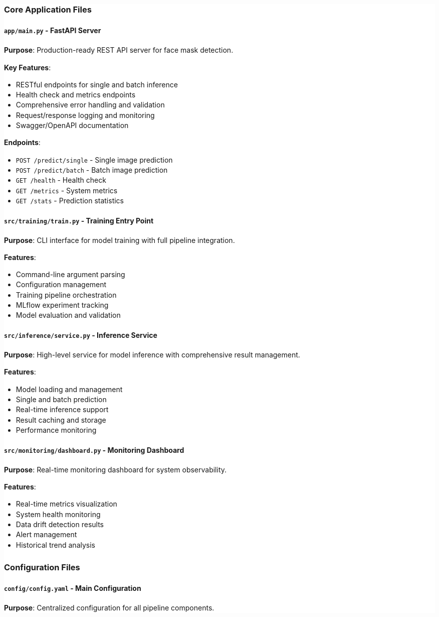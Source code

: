 ### Core Application Files

#### `app/main.py` - FastAPI Server
**Purpose**: Production-ready REST API server for face mask detection.

**Key Features**:
- RESTful endpoints for single and batch inference
- Health check and metrics endpoints
- Comprehensive error handling and validation
- Request/response logging and monitoring
- Swagger/OpenAPI documentation

**Endpoints**:
- `POST /predict/single` - Single image prediction
- `POST /predict/batch` - Batch image prediction
- `GET /health` - Health check
- `GET /metrics` - System metrics
- `GET /stats` - Prediction statistics

#### `src/training/train.py` - Training Entry Point
**Purpose**: CLI interface for model training with full pipeline integration.

**Features**:
- Command-line argument parsing
- Configuration management
- Training pipeline orchestration
- MLflow experiment tracking
- Model evaluation and validation

#### `src/inference/service.py` - Inference Service
**Purpose**: High-level service for model inference with comprehensive result management.

**Features**:
- Model loading and management
- Single and batch prediction
- Real-time inference support
- Result caching and storage
- Performance monitoring

#### `src/monitoring/dashboard.py` - Monitoring Dashboard
**Purpose**: Real-time monitoring dashboard for system observability.

**Features**:
- Real-time metrics visualization
- System health monitoring
- Data drift detection results
- Alert management
- Historical trend analysis

### Configuration Files

#### `config/config.yaml` - Main Configuration
**Purpose**: Centralized configuration for all pipeline components.
